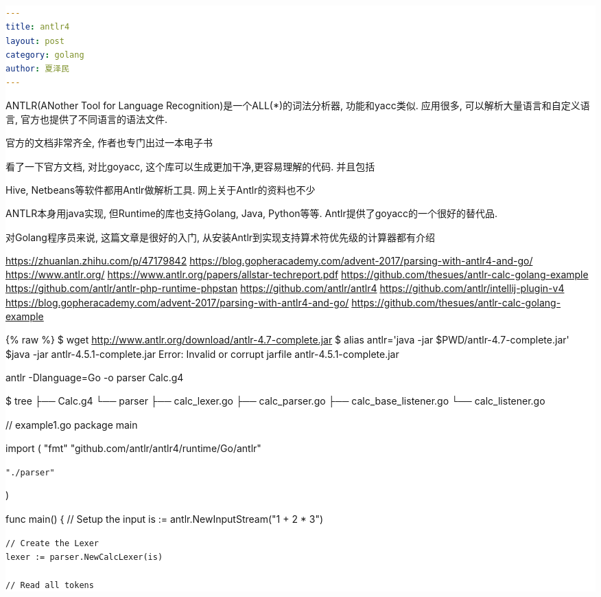 ```yaml
---
title: antlr4
layout: post
category: golang
author: 夏泽民
---
```

ANTLR(ANother Tool for Language Recognition)是一个ALL(*)的词法分析器, 功能和yacc类似. 应用很多, 可以解析大量语言和自定义语言, 官方也提供了不同语言的语法文件.



官方的文档非常齐全, 作者也专门出过一本电子书<The Definitive ANTLR Reference>

看了一下官方文档, 对比goyacc, 这个库可以生成更加干净,更容易理解的代码. 并且包括

Hive, Netbeans等软件都用Antlr做解析工具. 网上关于Antlr的资料也不少



ANTLR本身用java实现, 但Runtime的库也支持Golang, Java, Python等等. Antlr提供了goyacc的一个很好的替代品.



对Golang程序员来说, 这篇文章是很好的入门, 从安装Antlr到实现支持算术符优先级的计算器都有介绍


https://zhuanlan.zhihu.com/p/47179842
https://blog.gopheracademy.com/advent-2017/parsing-with-antlr4-and-go/
https://www.antlr.org/
https://www.antlr.org/papers/allstar-techreport.pdf
https://github.com/thesues/antlr-calc-golang-example
https://github.com/antlr/antlr-php-runtime-phpstan
https://github.com/antlr/antlr4
https://github.com/antlr/intellij-plugin-v4
https://blog.gopheracademy.com/advent-2017/parsing-with-antlr4-and-go/
https://github.com/thesues/antlr-calc-golang-example

{% raw %}
$ wget http://www.antlr.org/download/antlr-4.7-complete.jar
$ alias antlr='java -jar $PWD/antlr-4.7-complete.jar'
$java -jar antlr-4.5.1-complete.jar
Error: Invalid or corrupt jarfile antlr-4.5.1-complete.jar

 antlr -Dlanguage=Go -o parser Calc.g4 
 
 $ tree
├── Calc.g4
└── parser
    ├── calc_lexer.go
    ├── calc_parser.go
    ├── calc_base_listener.go
    └── calc_listener.go
    
 // example1.go
package main

import (
	"fmt"
	"github.com/antlr/antlr4/runtime/Go/antlr"

	"./parser"
)

func main() {
	// Setup the input
	is := antlr.NewInputStream("1 + 2 * 3")

	// Create the Lexer
	lexer := parser.NewCalcLexer(is)

	// Read all tokens